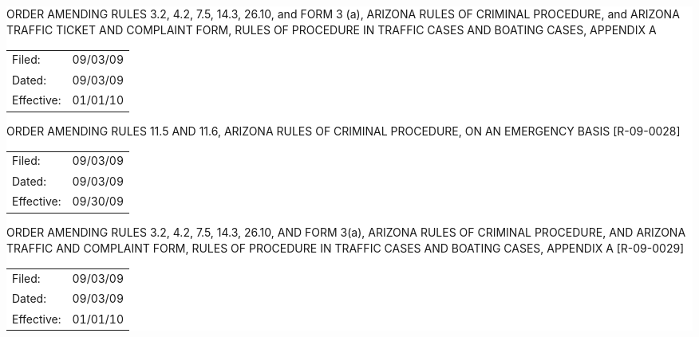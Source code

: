 
ORDER AMENDING RULES 3.2, 4.2, 7.5, 14.3, 26.10, and FORM 3 (a), ARIZONA RULES
OF CRIMINAL PROCEDURE, and ARIZONA TRAFFIC TICKET AND COMPLAINT
FORM, RULES OF PROCEDURE IN TRAFFIC CASES AND BOATING CASES,
APPENDIX A


<table>
<tr>
<td>Filed:</td>
<td>09/03/09</td>
</tr>
<tr>
<td>Dated:</td>
<td>09/03/09</td>
</tr>
<tr>
<td>Effective:</td>
<td>01/01/10</td>
</tr>
</table>





ORDER AMENDING RULES 11.5 AND 11.6, ARIZONA RULES OF CRIMINAL
PROCEDURE, ON AN EMERGENCY BASIS [R-09-0028]


<table>
<tr>
<td>Filed:</td>
<td>09/03/09</td>
</tr>
<tr>
<td>Dated:</td>
<td>09/03/09</td>
</tr>
<tr>
<td>Effective:</td>
<td>09/30/09</td>
</tr>
</table>


ORDER AMENDING RULES 3.2, 4.2, 7.5, 14.3, 26.10, AND FORM 3(a), ARIZONA RULES
OF CRIMINAL PROCEDURE, AND ARIZONA TRAFFIC AND COMPLAINT FORM,
RULES OF PROCEDURE IN TRAFFIC CASES AND BOATING CASES, APPENDIX A
[R-09-0029]


<table>
<tr>
<td>Filed:</td>
<td>09/03/09</td>
</tr>
<tr>
<td>Dated:</td>
<td>09/03/09</td>
</tr>
<tr>
<td>Effective:</td>
<td>01/01/10</td>
</tr>
</table>
